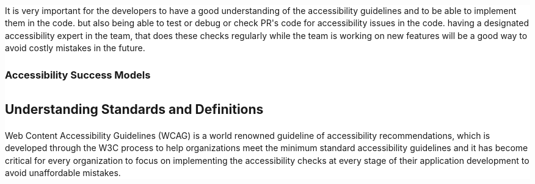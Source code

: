 It is very important for the developers to have a good understanding of the accessibility guidelines and to be able to implement them in the code. but also being able to test or debug or check PR's code for accessibility issues in the code.
having a designated accessibility expert in the team, that does these checks regularly while the team is working on new features will be a good way to avoid costly mistakes in the future.

### Accessibility Success Models

## Understanding Standards and Definitions

Web Content
Accessibility Guidelines (WCAG) is a world renowned guideline of
accessibility recommendations, which is developed through the W3C
process to help organizations meet the minimum standard accessibility
guidelines and it has become critical for every organization to focus on
implementing the accessibility checks at every stage of their application
development to avoid unaffordable mistakes.
